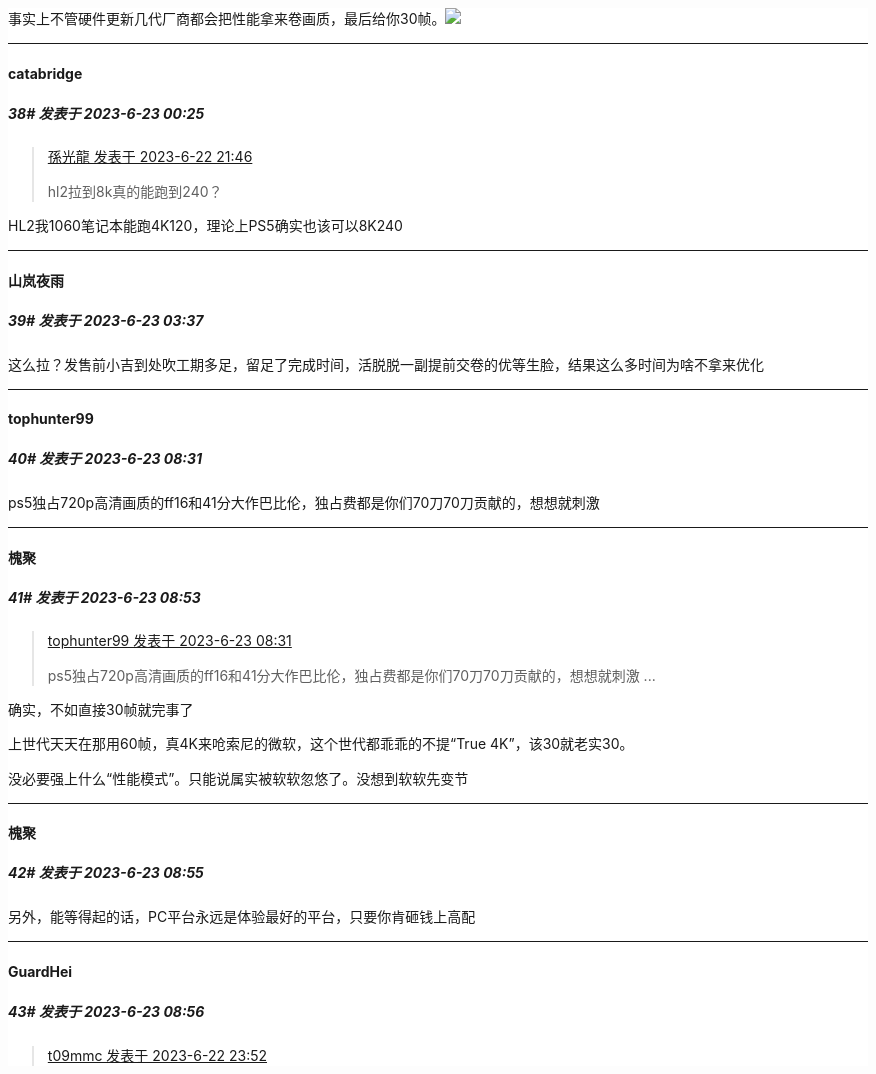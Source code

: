 事实上不管硬件更新几代厂商都会把性能拿来卷画质，最后给你30帧。<img src="https://static.saraba1st.com/image/smiley/face2017/037.png" referrerpolicy="no-referrer">

*****

####  catabridge  
##### 38#       发表于 2023-6-23 00:25

<blockquote><a href="httphttps://bbs.saraba1st.com/2b/forum.php?mod=redirect&amp;goto=findpost&amp;pid=61388325&amp;ptid=2141157" target="_blank">孫光龍 发表于 2023-6-22 21:46</a>

hl2拉到8k真的能跑到240？</blockquote>
HL2我1060笔记本能跑4K120，理论上PS5确实也该可以8K240

*****

####  山岚夜雨  
##### 39#       发表于 2023-6-23 03:37

这么拉？发售前小吉到处吹工期多足，留足了完成时间，活脱脱一副提前交卷的优等生脸，结果这么多时间为啥不拿来优化

*****

####  tophunter99  
##### 40#       发表于 2023-6-23 08:31

ps5独占720p高清画质的ff16和41分大作巴比伦，独占费都是你们70刀70刀贡献的，想想就刺激

*****

####  槐聚  
##### 41#       发表于 2023-6-23 08:53

<blockquote><a href="httphttps://bbs.saraba1st.com/2b/forum.php?mod=redirect&amp;goto=findpost&amp;pid=61391960&amp;ptid=2141157" target="_blank">tophunter99 发表于 2023-6-23 08:31</a>

ps5独占720p高清画质的ff16和41分大作巴比伦，独占费都是你们70刀70刀贡献的，想想就刺激 ...</blockquote>
确实，不如直接30帧就完事了

上世代天天在那用60帧，真4K来呛索尼的微软，这个世代都乖乖的不提“True 4K”，该30就老实30。

没必要强上什么“性能模式”。只能说属实被软软忽悠了。没想到软软先变节

*****

####  槐聚  
##### 42#       发表于 2023-6-23 08:55

另外，能等得起的话，PC平台永远是体验最好的平台，只要你肯砸钱上高配

*****

####  GuardHei  
##### 43#       发表于 2023-6-23 08:56

<blockquote><a href="httphttps://bbs.saraba1st.com/2b/forum.php?mod=redirect&amp;goto=findpost&amp;pid=61390076&amp;ptid=2141157" target="_blank">t09mmc 发表于 2023-6-22 23:52</a>
